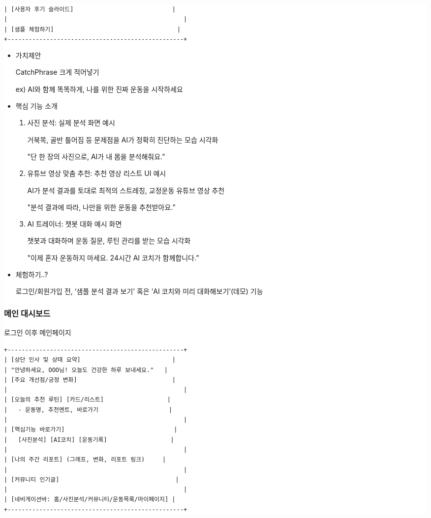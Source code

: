 ```
| [사용자 후기 슬라이드]                            |
|                                                  |
| [샘플 체험하기]                                   |
+--------------------------------------------------+
```

- 가치제안
    
    CatchPhrase 크게 적어넣기
    
    ex) AI와 함께 똑똑하게, 나를 위한 진짜 운동을 시작하세요
    
- 핵심 기능 소개
    1. 사진 분석: 실제 분석 화면 예시
        
        거북목, 골반 틀어짐 등 문제점을 AI가 정확히 진단하는 모습 시각화
        
        "단 한 장의 사진으로, AI가 내 몸을 분석해줘요.”
        
    2. 유튜브 영상 맞춤 추천: 추천 영상 리스트 UI 예시
        
        AI가 분석 결과를 토대로 최적의 스트레칭, 교정운동 유튜브 영상 추천
        
        "분석 결과에 따라, 나만을 위한 운동을 추천받아요.”
        
    3. AI 트레이너: 챗봇 대화 예시 화면
        
        챗봇과 대화하며 운동 질문, 루틴 관리를 받는 모습 시각화
        
        "이제 혼자 운동하지 마세요. 24시간 AI 코치가 함께합니다.”
        
- 체험하기..?
    
    로그인/회원가입 전, ‘샘플 분석 결과 보기’ 혹은 ‘AI 코치와 미리 대화해보기’(데모) 기능
    

### 메인 대시보드

로그인 이후 메인페이지

```
+--------------------------------------------------+
| [상단 인사 및 상태 요약]                          |
| "안녕하세요, OOO님! 오늘도 건강한 하루 보내세요."   |
| [주요 개선점/긍정 변화]                           |
|                                                  |
| [오늘의 추천 루틴] [카드/리스트]                  |
|   - 운동명, 추천멘트, 바로가기                    |
|                                                  |
| [핵심기능 바로가기]                               |
|   [사진분석] [AI코치] [운동기록]                  |
|                                                  |
| [나의 주간 리포트] (그래프, 변화, 리포트 링크)     |
|                                                  |
| [커뮤니티 인기글]                                 |
|                                                  |
| [네비게이션바: 홈/사진분석/커뮤니티/운동목록/마이페이지] |
+--------------------------------------------------+
```
